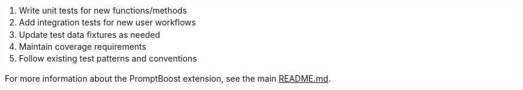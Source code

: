 1. Write unit tests for new functions/methods
2. Add integration tests for new user workflows
3. Update test data fixtures as needed
4. Maintain coverage requirements
5. Follow existing test patterns and conventions

For more information about the PromptBoost extension, see the main [README.md](../README.md).
